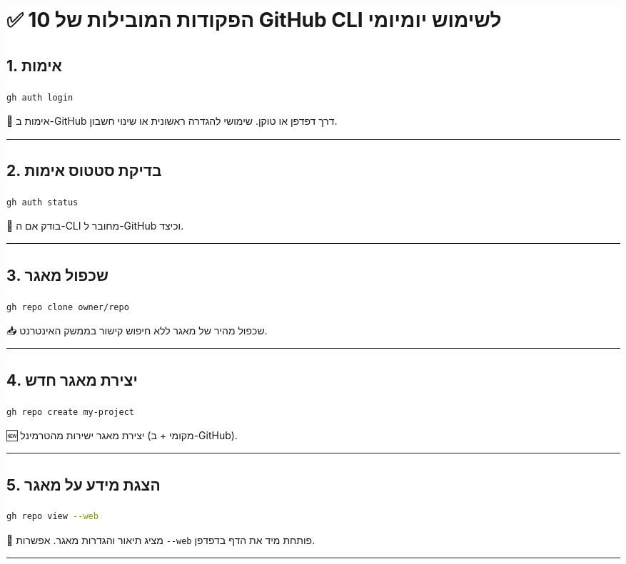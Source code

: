 
# ✅ 10 הפקודות המובילות של GitHub CLI לשימוש יומיומי

## 1. אימות

```bash
gh auth login
```

🔑 אימות ב-GitHub דרך דפדפן או טוקן.
שימושי להגדרה ראשונית או שינוי חשבון.

---

## 2. בדיקת סטטוס אימות

```bash
gh auth status
```

📌 בודק אם ה-CLI מחובר ל-GitHub וכיצד.

---

## 3. שכפול מאגר

```bash
gh repo clone owner/repo
```

📥 שכפול מהיר של מאגר ללא חיפוש קישור בממשק האינטרנט.

---

## 4. יצירת מאגר חדש

```bash
gh repo create my-project
```

🆕 יצירת מאגר ישירות מהטרמינל (מקומי + ב-GitHub).

---

## 5. הצגת מידע על מאגר

```bash
gh repo view --web
```

📖 מציג תיאור והגדרות מאגר.
אפשרות `--web` פותחת מיד את הדף בדפדפן.

---
